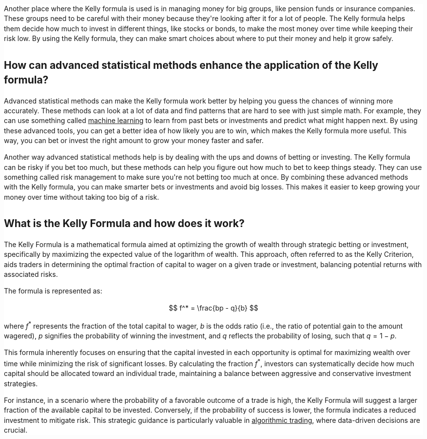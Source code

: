 Another place where the Kelly formula is used is in managing money for big groups, like pension funds or insurance companies. These groups need to be careful with their money because they're looking after it for a lot of people. The Kelly formula helps them decide how much to invest in different things, like stocks or bonds, to make the most money over time while keeping their risk low. By using the Kelly formula, they can make smart choices about where to put their money and help it grow safely.

## How can advanced statistical methods enhance the application of the Kelly formula?

Advanced statistical methods can make the Kelly formula work better by helping you guess the chances of winning more accurately. These methods can look at a lot of data and find patterns that are hard to see with just simple math. For example, they can use something called [machine learning](/wiki/machine-learning) to learn from past bets or investments and predict what might happen next. By using these advanced tools, you can get a better idea of how likely you are to win, which makes the Kelly formula more useful. This way, you can bet or invest the right amount to grow your money faster and safer.

Another way advanced statistical methods help is by dealing with the ups and downs of betting or investing. The Kelly formula can be risky if you bet too much, but these methods can help you figure out how much to bet to keep things steady. They can use something called risk management to make sure you're not betting too much at once. By combining these advanced methods with the Kelly formula, you can make smarter bets or investments and avoid big losses. This makes it easier to keep growing your money over time without taking too big of a risk.

## What is the Kelly Formula and how does it work?

The Kelly Formula is a mathematical formula aimed at optimizing the growth of wealth through strategic betting or investment, specifically by maximizing the expected value of the logarithm of wealth. This approach, often referred to as the Kelly Criterion, aids traders in determining the optimal fraction of capital to wager on a given trade or investment, balancing potential returns with associated risks.

The formula is represented as:

$$
f^* = \frac{bp - q}{b}
$$

where $f^*$ represents the fraction of the total capital to wager, $b$ is the odds ratio (i.e., the ratio of potential gain to the amount wagered), $p$ signifies the probability of winning the investment, and $q$ reflects the probability of losing, such that $q = 1 - p$.

This formula inherently focuses on ensuring that the capital invested in each opportunity is optimal for maximizing wealth over time while minimizing the risk of significant losses. By calculating the fraction $f^*$, investors can systematically decide how much capital should be allocated toward an individual trade, maintaining a balance between aggressive and conservative investment strategies.

For instance, in a scenario where the probability of a favorable outcome of a trade is high, the Kelly Formula will suggest a larger fraction of the available capital to be invested. Conversely, if the probability of success is lower, the formula indicates a reduced investment to mitigate risk. This strategic guidance is particularly valuable in [algorithmic trading](/wiki/algorithmic-trading), where data-driven decisions are crucial.
